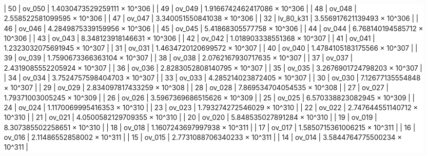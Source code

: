 | 50 | ov_050 | 1.4030473529259111 × 10^306 |
| 49 | ov_049 | 1.9166742462417086 × 10^306 |
| 48 | ov_048 | 2.558522581099595 × 10^306 |
| 47 | ov_047 | 3.340051550841038 × 10^306 |
| 32 | lv_80_k31 | 3.556917621139493 × 10^306 |
| 46 | ov_046 | 4.2849875339159956 × 10^306 |
| 45 | ov_045 | 5.41868305577758 × 10^306 |
| 44 | ov_044 | 6.768140194585712 × 10^306 |
| 43 | ov_043 | 8.348123918146631 × 10^306 |
| 42 | ov_042 | 1.018903338551368 × 10^307 |
| 41 | ov_041 | 1.2323032075691945 × 10^307 |
| 31 | ov_031 | 1.4634720120699572 × 10^307 |
| 40 | ov_040 | 1.4784105183175566 × 10^307 |
| 39 | ov_039 | 1.7590673366363104 × 10^307 |
| 38 | ov_038 | 2.0762167930717635 × 10^307 |
| 37 | ov_037 | 2.4319085552205924 × 10^307 |
| 36 | ov_036 | 2.8283052808140795 × 10^307 |
| 35 | ov_035 | 3.2676901724798203 × 10^307 |
| 34 | ov_034 | 3.7524757598404703 × 10^307 |
| 33 | ov_033 | 4.285214023872405 × 10^307 |
| 30 | ov_030 | 7.12677135554848 × 10^307 |
| 29 | ov_029 | 2.834097817433259 × 10^308 |
| 28 | ov_028 | 7.869534704054535 × 10^308 |
| 27 | ov_027 | 1.79371003005245 × 10^309 |
| 26 | ov_026 | 3.5967369686515626 × 10^309 |
| 25 | ov_025 | 6.570338823082945 × 10^309 |
| 24 | ov_024 | 1.1170069995416353 × 10^310 |
| 23 | ov_023 | 1.793274272546029 × 10^310 |
| 22 | ov_022 | 2.747644551140712 × 10^310 |
| 21 | ov_021 | 4.0500582129709355 × 10^310 |
| 20 | ov_020 | 5.848535027891284 × 10^310 |
| 19 | ov_019 | 8.307385502258651 × 10^310 |
| 18 | ov_018 | 1.1607243697997938 × 10^311 |
| 17 | ov_017 | 1.5850715361006215 × 10^311 |
| 16 | ov_016 | 2.11486552858002 × 10^311 |
| 15 | ov_015 | 2.7731088706340233 × 10^311 |
| 14 | ov_014 | 3.5844764775500234 × 10^311 |